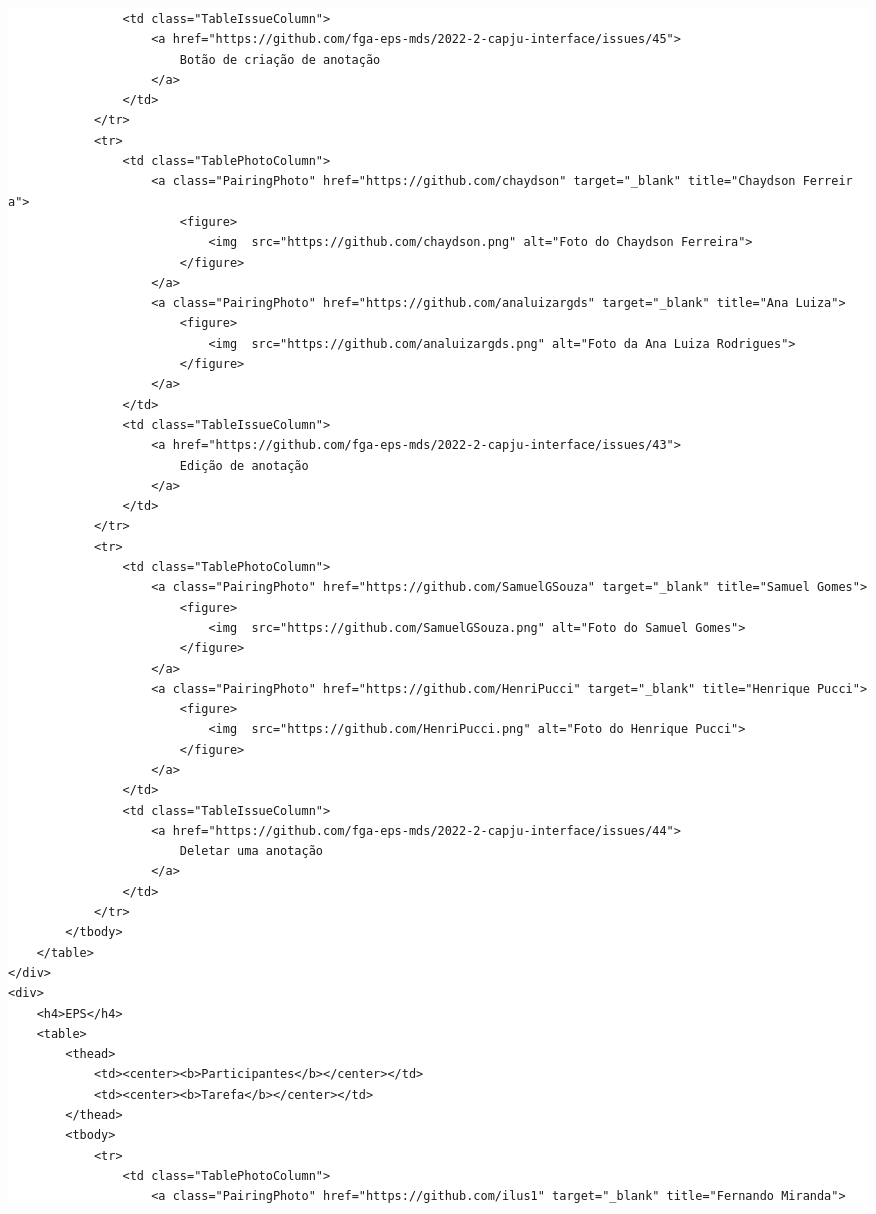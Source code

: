                     <td class="TableIssueColumn">
                        <a href="https://github.com/fga-eps-mds/2022-2-capju-interface/issues/45">
                            Botão de criação de anotação
                        </a>
                    </td>
                </tr>
                <tr>
                    <td class="TablePhotoColumn">
                        <a class="PairingPhoto" href="https://github.com/chaydson" target="_blank" title="Chaydson Ferreira">
                            <figure>
                                <img  src="https://github.com/chaydson.png" alt="Foto do Chaydson Ferreira">
                            </figure>
                        </a>
                        <a class="PairingPhoto" href="https://github.com/analuizargds" target="_blank" title="Ana Luiza">
                            <figure>
                                <img  src="https://github.com/analuizargds.png" alt="Foto da Ana Luiza Rodrigues">
                            </figure>
                        </a>
                    </td>
                    <td class="TableIssueColumn">
                        <a href="https://github.com/fga-eps-mds/2022-2-capju-interface/issues/43">
                            Edição de anotação
                        </a>
                    </td>
                </tr>
                <tr>
                    <td class="TablePhotoColumn">
                        <a class="PairingPhoto" href="https://github.com/SamuelGSouza" target="_blank" title="Samuel Gomes">
                            <figure>
                                <img  src="https://github.com/SamuelGSouza.png" alt="Foto do Samuel Gomes">
                            </figure>
                        </a>
                        <a class="PairingPhoto" href="https://github.com/HenriPucci" target="_blank" title="Henrique Pucci">
                            <figure>
                                <img  src="https://github.com/HenriPucci.png" alt="Foto do Henrique Pucci">
                            </figure>
                        </a>
                    </td>
                    <td class="TableIssueColumn">
                        <a href="https://github.com/fga-eps-mds/2022-2-capju-interface/issues/44">
                            Deletar uma anotação
                        </a>
                    </td>
                </tr>
            </tbody>
        </table>
    </div>
    <div>
        <h4>EPS</h4>
        <table>
            <thead>
                <td><center><b>Participantes</b></center></td>
                <td><center><b>Tarefa</b></center></td>
            </thead>
            <tbody>
                <tr>
                    <td class="TablePhotoColumn">
                        <a class="PairingPhoto" href="https://github.com/ilus1" target="_blank" title="Fernando Miranda">
